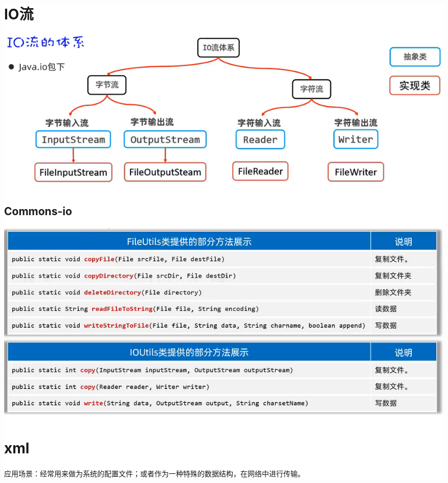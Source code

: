 # IO流

![](docs/assets/io1.png)

## Commons-io

![](docs/assets/io3.png)

# xml

应用场景：经常用来做为系统的配置文件；或者作为一种特殊的数据结构，在网络中进行传输。
